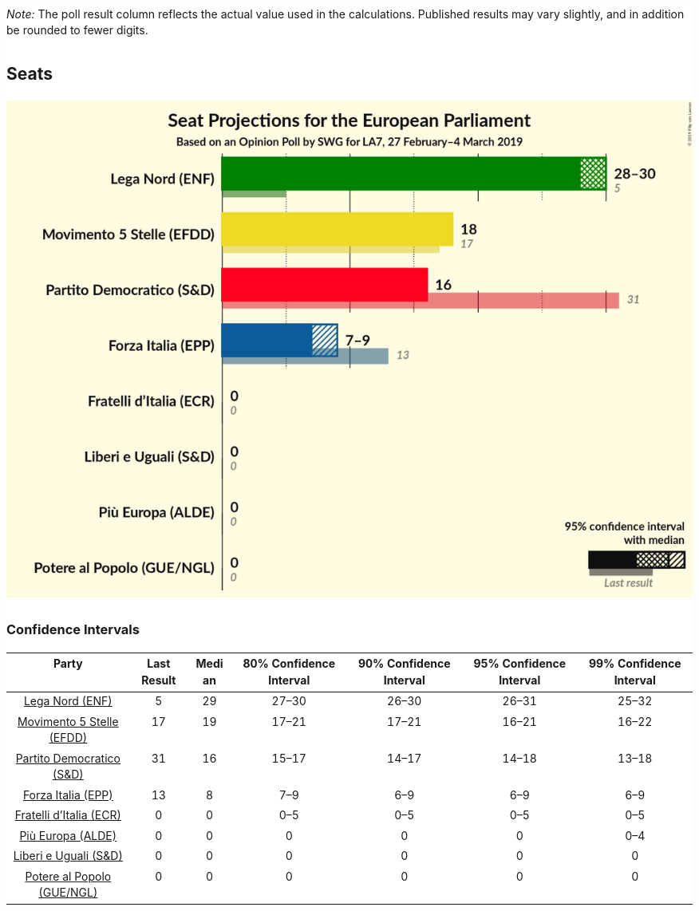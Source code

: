 *Note:* The poll result column reflects the actual value used in the calculations. Published results may vary slightly, and in addition be rounded to fewer digits.

## Seats

![Graph with seats not yet produced](2019-03-04-SWG-seats.png "Seats")

### Confidence Intervals

| Party | Last Result | Median | 80% Confidence Interval | 90% Confidence Interval | 95% Confidence Interval | 99% Confidence Interval |
|:-----:|:-----------:|:------:|:-----------------------:|:-----------------------:|:-----------------------:|:-----------------------:|
| <a href="#lega-nord-(enf)">Lega Nord (ENF)</a> | 5 | 29 | 27–30 |26–30 |26–31 |25–32 |
| <a href="#movimento-5-stelle-(efdd)">Movimento 5 Stelle (EFDD)</a> | 17 | 19 | 17–21 |17–21 |16–21 |16–22 |
| <a href="#partito-democratico-(s&d)">Partito Democratico (S&D)</a> | 31 | 16 | 15–17 |14–17 |14–18 |13–18 |
| <a href="#forza-italia-(epp)">Forza Italia (EPP)</a> | 13 | 8 | 7–9 |6–9 |6–9 |6–9 |
| <a href="#fratelli-d’italia-(ecr)">Fratelli d’Italia (ECR)</a> | 0 | 0 | 0–5 |0–5 |0–5 |0–5 |
| <a href="#più-europa-(alde)">Più Europa (ALDE)</a> | 0 | 0 | 0 |0 |0 |0–4 |
| <a href="#liberi-e-uguali-(s&d)">Liberi e Uguali (S&D)</a> | 0 | 0 | 0 |0 |0 |0 |
| <a href="#potere-al-popolo-(gue/ngl)">Potere al Popolo (GUE/NGL)</a> | 0 | 0 | 0 |0 |0 |0 |
